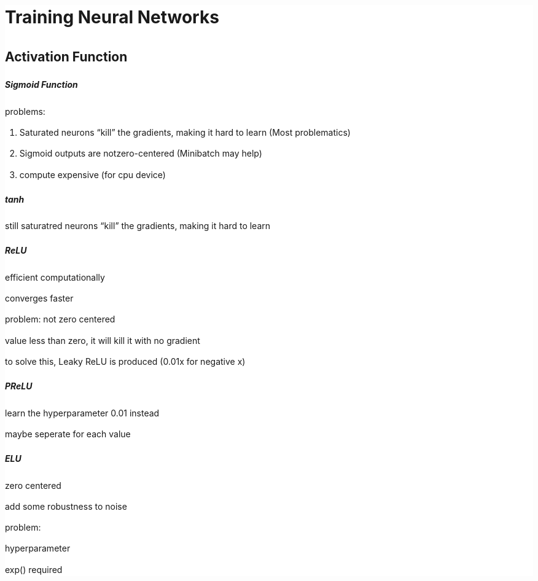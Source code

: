 # Training Neural Networks  



## 	Activation Function

##### Sigmoid Function

problems:

1. Saturated neurons “kill” the gradients, making it hard to learn (Most problematics)
2. Sigmoid outputs are notzero-centered (Minibatch may help)

3. compute expensive (for cpu device)



##### tanh

still saturatred neurons “kill” the gradients, making it hard to learn



##### ReLU

efficient computationally

converges faster



problem: not zero centered



value less than zero, it will kill it with no gradient 

to solve this, Leaky ReLU is produced (0.01x for negative x)



##### PReLU

learn the hyperparameter 0.01 instead

maybe seperate for each value



##### ELU

zero centered

add some robustness to noise



problem:

hyperparameter

exp() required


